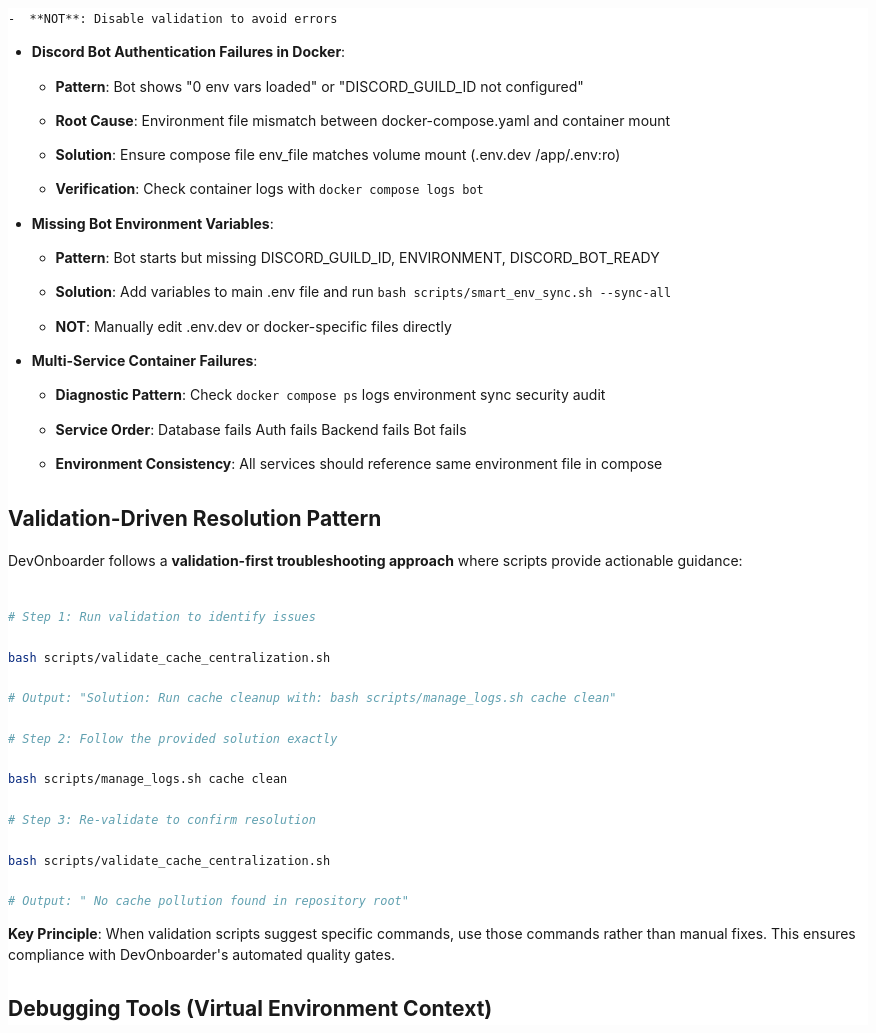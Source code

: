     -  **NOT**: Disable validation to avoid errors

- **Discord Bot Authentication Failures in Docker**:

    -  **Pattern**: Bot shows "0 env vars loaded" or "DISCORD_GUILD_ID not configured"

    -  **Root Cause**: Environment file mismatch between docker-compose.yaml and container mount

    -  **Solution**: Ensure compose file env_file matches volume mount (.env.dev  /app/.env:ro)

    -  **Verification**: Check container logs with `docker compose logs bot`

- **Missing Bot Environment Variables**:

    -  **Pattern**: Bot starts but missing DISCORD_GUILD_ID, ENVIRONMENT, DISCORD_BOT_READY

    -  **Solution**: Add variables to main .env file and run `bash scripts/smart_env_sync.sh --sync-all`

    -  **NOT**: Manually edit .env.dev or docker-specific files directly

- **Multi-Service Container Failures**:

    -  **Diagnostic Pattern**: Check `docker compose ps`  logs  environment sync  security audit

    -  **Service Order**: Database fails  Auth fails  Backend fails  Bot fails

    -  **Environment Consistency**: All services should reference same environment file in compose

## Validation-Driven Resolution Pattern

DevOnboarder follows a **validation-first troubleshooting approach** where scripts provide actionable guidance:

```bash

# Step 1: Run validation to identify issues

bash scripts/validate_cache_centralization.sh

# Output: "Solution: Run cache cleanup with: bash scripts/manage_logs.sh cache clean"

# Step 2: Follow the provided solution exactly

bash scripts/manage_logs.sh cache clean

# Step 3: Re-validate to confirm resolution

bash scripts/validate_cache_centralization.sh

# Output: " No cache pollution found in repository root"

```

**Key Principle**: When validation scripts suggest specific commands, use those commands rather than manual fixes. This ensures compliance with DevOnboarder's automated quality gates.

## Debugging Tools (Virtual Environment Context)

